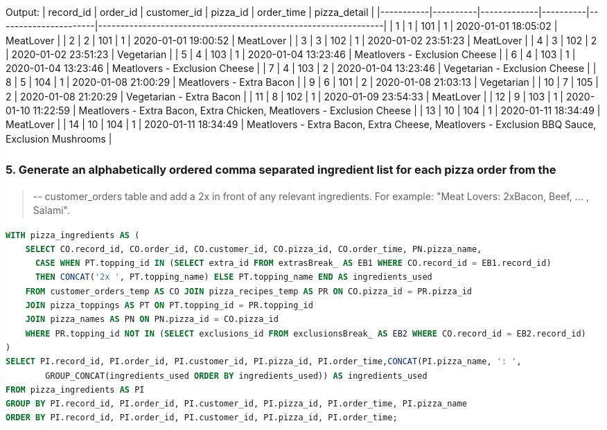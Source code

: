 Output:
| record_id | order_id | customer_id | pizza_id | order_time | pizza_detail |
|-----------|----------|-------------|----------|----------------------|----------------------------------------------------------------|
| 1 | 1 | 101 | 1 | 2020-01-01 18:05:02 | MeatLover |
| 2 | 2 | 101 | 1 | 2020-01-01 19:00:52 | MeatLover |
| 3 | 3 | 102 | 1 | 2020-01-02 23:51:23 | MeatLover |
| 4 | 3 | 102 | 2 | 2020-01-02 23:51:23 | Vegetarian |
| 5 | 4 | 103 | 1 | 2020-01-04 13:23:46 | Meatlovers - Exclusion Cheese |
| 6 | 4 | 103 | 1 | 2020-01-04 13:23:46 | Meatlovers - Exclusion Cheese |
| 7 | 4 | 103 | 2 | 2020-01-04 13:23:46 | Vegetarian - Exclusion Cheese |
| 8 | 5 | 104 | 1 | 2020-01-08 21:00:29 | Meatlovers - Extra Bacon |
| 9 | 6 | 101 | 2 | 2020-01-08 21:03:13 | Vegetarian |
| 10 | 7 | 105 | 2 | 2020-01-08 21:20:29 | Vegetarian - Extra Bacon |
| 11 | 8 | 102 | 1 | 2020-01-09 23:54:33 | MeatLover |
| 12 | 9 | 103 | 1 | 2020-01-10 11:22:59 | Meatlovers - Extra Bacon, Extra Chicken, Meatlovers - Exclusion Cheese |
| 13 | 10 | 104 | 1 | 2020-01-11 18:34:49 | MeatLover |
| 14 | 10 | 104 | 1 | 2020-01-11 18:34:49 | Meatlovers - Extra Bacon, Extra Cheese, Meatlovers - Exclusion BBQ Sauce, Exclusion Mushrooms |

### 5. Generate an alphabetically ordered comma separated ingredient list for each pizza order from the

> -- customer_orders table and add a 2x in front of any relevant ingredients. For example: "Meat Lovers: 2xBacon, Beef, ... , Salami".

```sql
WITH pizza_ingredients AS (
    SELECT CO.record_id, CO.order_id, CO.customer_id, CO.pizza_id, CO.order_time, PN.pizza_name,
	  CASE WHEN PT.topping_id IN (SELECT extra_id FROM extrasBreak_ AS EB1 WHERE CO.record_id = EB1.record_id)
      THEN CONCAT('2x ', PT.topping_name) ELSE PT.topping_name END AS ingredients_used
    FROM customer_orders_temp AS CO JOIN pizza_recipes_temp AS PR ON CO.pizza_id = PR.pizza_id
    JOIN pizza_toppings AS PT ON PT.topping_id = PR.topping_id
    JOIN pizza_names AS PN ON PN.pizza_id = CO.pizza_id
    WHERE PR.topping_id NOT IN (SELECT exclusions_id FROM exclusionsBreak_ AS EB2 WHERE CO.record_id = EB2.record_id)
)
SELECT PI.record_id, PI.order_id, PI.customer_id, PI.pizza_id, PI.order_time,CONCAT(PI.pizza_name, ': ',
        GROUP_CONCAT(ingredients_used ORDER BY ingredients_used)) AS ingredients_used
FROM pizza_ingredients AS PI
GROUP BY PI.record_id, PI.order_id, PI.customer_id, PI.pizza_id, PI.order_time, PI.pizza_name
ORDER BY PI.record_id, PI.order_id, PI.customer_id, PI.pizza_id, PI.order_time;
```
